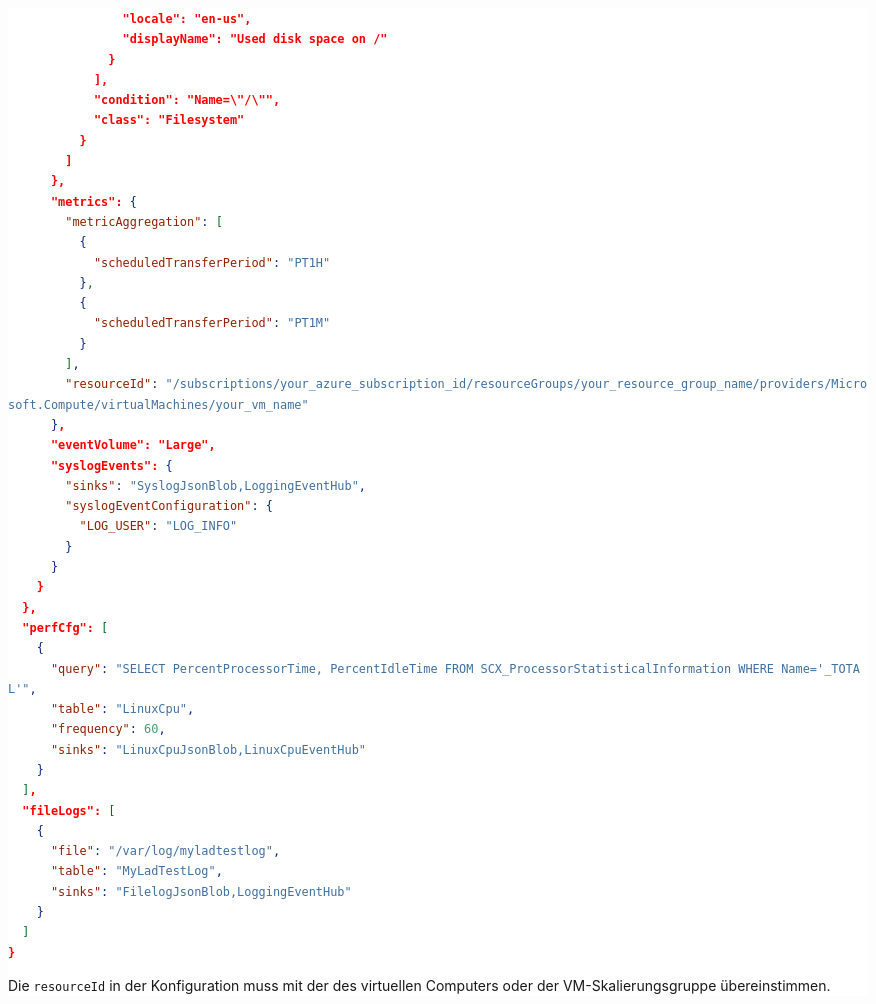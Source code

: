 ```json
                "locale": "en-us",
                "displayName": "Used disk space on /"
              }
            ],
            "condition": "Name=\"/\"",
            "class": "Filesystem"
          }
        ]
      },
      "metrics": {
        "metricAggregation": [
          {
            "scheduledTransferPeriod": "PT1H"
          },
          {
            "scheduledTransferPeriod": "PT1M"
          }
        ],
        "resourceId": "/subscriptions/your_azure_subscription_id/resourceGroups/your_resource_group_name/providers/Microsoft.Compute/virtualMachines/your_vm_name"
      },
      "eventVolume": "Large",
      "syslogEvents": {
        "sinks": "SyslogJsonBlob,LoggingEventHub",
        "syslogEventConfiguration": {
          "LOG_USER": "LOG_INFO"
        }
      }
    }
  },
  "perfCfg": [
    {
      "query": "SELECT PercentProcessorTime, PercentIdleTime FROM SCX_ProcessorStatisticalInformation WHERE Name='_TOTAL'",
      "table": "LinuxCpu",
      "frequency": 60,
      "sinks": "LinuxCpuJsonBlob,LinuxCpuEventHub"
    }
  ],
  "fileLogs": [
    {
      "file": "/var/log/myladtestlog",
      "table": "MyLadTestLog",
      "sinks": "FilelogJsonBlob,LoggingEventHub"
    }
  ]
}
```

Die `resourceId` in der Konfiguration muss mit der des virtuellen Computers oder der VM-Skalierungsgruppe übereinstimmen.
